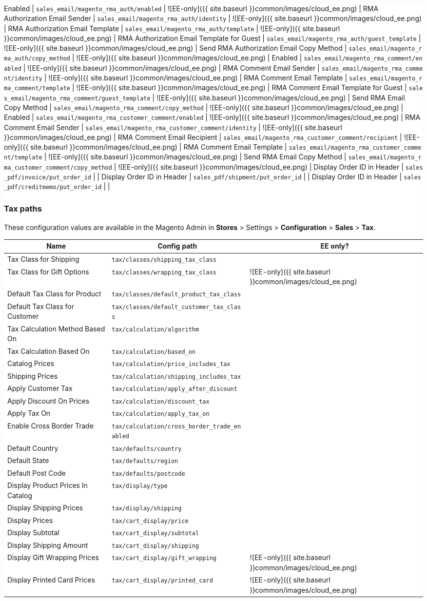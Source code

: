 Enabled | `sales_email/magento_rma_auth/enabled` | ![EE-only]({{ site.baseurl }}common/images/cloud_ee.png) |
RMA Authorization Email Sender | `sales_email/magento_rma_auth/identity` | ![EE-only]({{ site.baseurl }}common/images/cloud_ee.png) |
RMA Authorization Email Template | `sales_email/magento_rma_auth/template` | ![EE-only]({{ site.baseurl }}common/images/cloud_ee.png) |
RMA Authorization Email Template for Guest | `sales_email/magento_rma_auth/guest_template` | ![EE-only]({{ site.baseurl }}common/images/cloud_ee.png) |
Send RMA Authorization Email Copy Method | `sales_email/magento_rma_auth/copy_method` | ![EE-only]({{ site.baseurl }}common/images/cloud_ee.png) |
Enabled | `sales_email/magento_rma_comment/enabled` | ![EE-only]({{ site.baseurl }}common/images/cloud_ee.png) |
RMA Comment Email Sender | `sales_email/magento_rma_comment/identity` | ![EE-only]({{ site.baseurl }}common/images/cloud_ee.png) |
RMA Comment Email Template | `sales_email/magento_rma_comment/template` | ![EE-only]({{ site.baseurl }}common/images/cloud_ee.png) |
RMA Comment Email Template for Guest | `sales_email/magento_rma_comment/guest_template` | ![EE-only]({{ site.baseurl }}common/images/cloud_ee.png) |
Send RMA Email Copy Method | `sales_email/magento_rma_comment/copy_method` | ![EE-only]({{ site.baseurl }}common/images/cloud_ee.png) |
Enabled | `sales_email/magento_rma_customer_comment/enabled` | ![EE-only]({{ site.baseurl }}common/images/cloud_ee.png) |
RMA Comment Email Sender | `sales_email/magento_rma_customer_comment/identity` | ![EE-only]({{ site.baseurl }}common/images/cloud_ee.png) |
RMA Comment Email Recipient | `sales_email/magento_rma_customer_comment/recipient` | ![EE-only]({{ site.baseurl }}common/images/cloud_ee.png) |
RMA Comment Email Template | `sales_email/magento_rma_customer_comment/template` | ![EE-only]({{ site.baseurl }}common/images/cloud_ee.png) |
Send RMA Email Copy Method | `sales_email/magento_rma_customer_comment/copy_method` | ![EE-only]({{ site.baseurl }}common/images/cloud_ee.png) |
Display Order ID in Header | `sales_pdf/invoice/put_order_id` |  |
Display Order ID in Header | `sales_pdf/shipment/put_order_id` |  |
Display Order ID in Header | `sales_pdf/creditmemo/put_order_id` |  |

### Tax paths
These configuration values are available in the Magento Admin in **Stores** > Settings > **Configuration** > **Sales** > **Tax**.

Name  | Config path | EE only? |
|--------------|--------------|--------------|
Tax Class for Shipping | `tax/classes/shipping_tax_class` |  |
Tax Class for Gift Options | `tax/classes/wrapping_tax_class` | ![EE-only]({{ site.baseurl }}common/images/cloud_ee.png) |
Default Tax Class for Product | `tax/classes/default_product_tax_class` |  |
Default Tax Class for Customer | `tax/classes/default_customer_tax_class` |  |
Tax Calculation Method Based On | `tax/calculation/algorithm` |  |
Tax Calculation Based On | `tax/calculation/based_on` |  |
Catalog Prices | `tax/calculation/price_includes_tax` |  |
Shipping Prices | `tax/calculation/shipping_includes_tax` |  |
Apply Customer Tax | `tax/calculation/apply_after_discount` |  |
Apply Discount On Prices | `tax/calculation/discount_tax` |  |
Apply Tax On | `tax/calculation/apply_tax_on` |  |
Enable Cross Border Trade | `tax/calculation/cross_border_trade_enabled` |  |
Default Country | `tax/defaults/country` |  |
Default State | `tax/defaults/region` |  |
Default Post Code | `tax/defaults/postcode` |  |
Display Product Prices In Catalog | `tax/display/type` |  |
Display Shipping Prices | `tax/display/shipping` |  |
Display Prices | `tax/cart_display/price` |  |
Display Subtotal | `tax/cart_display/subtotal` |  |
Display Shipping Amount | `tax/cart_display/shipping` |  |
Display Gift Wrapping Prices | `tax/cart_display/gift_wrapping` | ![EE-only]({{ site.baseurl }}common/images/cloud_ee.png) |
Display Printed Card Prices | `tax/cart_display/printed_card` | ![EE-only]({{ site.baseurl }}common/images/cloud_ee.png) |